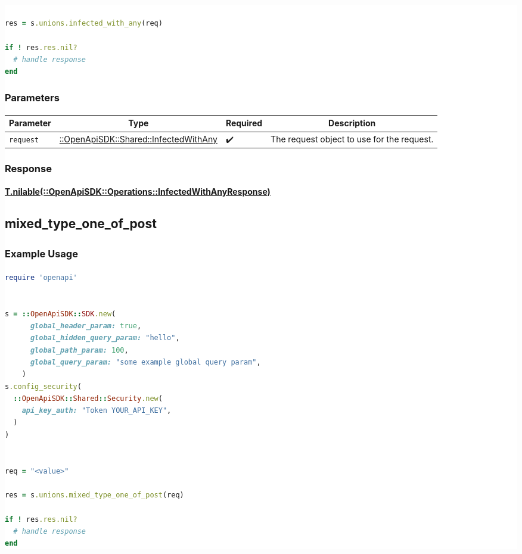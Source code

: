 ```ruby
    
res = s.unions.infected_with_any(req)

if ! res.res.nil?
  # handle response
end

```

### Parameters

| Parameter                                                                       | Type                                                                            | Required                                                                        | Description                                                                     |
| ------------------------------------------------------------------------------- | ------------------------------------------------------------------------------- | ------------------------------------------------------------------------------- | ------------------------------------------------------------------------------- |
| `request`                                                                       | [::OpenApiSDK::Shared::InfectedWithAny](../../models/shared/infectedwithany.md) | :heavy_check_mark:                                                              | The request object to use for the request.                                      |


### Response

**[T.nilable(::OpenApiSDK::Operations::InfectedWithAnyResponse)](../../models/operations/infectedwithanyresponse.md)**


## mixed_type_one_of_post

### Example Usage

```ruby
require 'openapi'


s = ::OpenApiSDK::SDK.new(
      global_header_param: true,
      global_hidden_query_param: "hello",
      global_path_param: 100,
      global_query_param: "some example global query param",
    )
s.config_security(
  ::OpenApiSDK::Shared::Security.new(
    api_key_auth: "Token YOUR_API_KEY",
  )
)


req = "<value>"
    
res = s.unions.mixed_type_one_of_post(req)

if ! res.res.nil?
  # handle response
end

```
